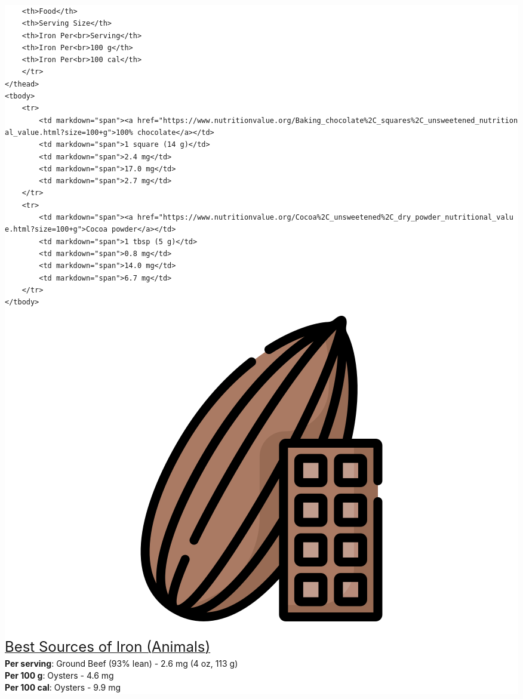         <th>Food</th>
        <th>Serving Size</th>
        <th>Iron Per<br>Serving</th>
        <th>Iron Per<br>100 g</th>
        <th>Iron Per<br>100 cal</th>
        </tr>
    </thead>
    <tbody>
        <tr>
            <td markdown="span"><a href="https://www.nutritionvalue.org/Baking_chocolate%2C_squares%2C_unsweetened_nutritional_value.html?size=100+g">100% chocolate</a></td>
            <td markdown="span">1 square (14 g)</td>
            <td markdown="span">2.4 mg</td>
            <td markdown="span">17.0 mg</td>
            <td markdown="span">2.7 mg</td>
        </tr>
        <tr>
            <td markdown="span"><a href="https://www.nutritionvalue.org/Cocoa%2C_unsweetened%2C_dry_powder_nutritional_value.html?size=100+g">Cocoa powder</a></td>
            <td markdown="span">1 tbsp (5 g)</td>
            <td markdown="span">0.8 mg</td>
            <td markdown="span">14.0 mg</td>
            <td markdown="span">6.7 mg</td>
        </tr>
    </tbody>
</table>

</font>

<center><img src="/assets/Misc/Iron/cacao.jpg" alt="" class="smaller-image"></center><br>
<u><font size="+2">Best Sources of Iron (Animals)</font></u>
<br><b>Per serving</b>: Ground Beef (93% lean) - 2.6 mg (4 oz, 113 g)
<br><b>Per 100 g</b>: Oysters - 4.6 mg
<br><b>Per 100 cal</b>: Oysters - 9.9 mg
